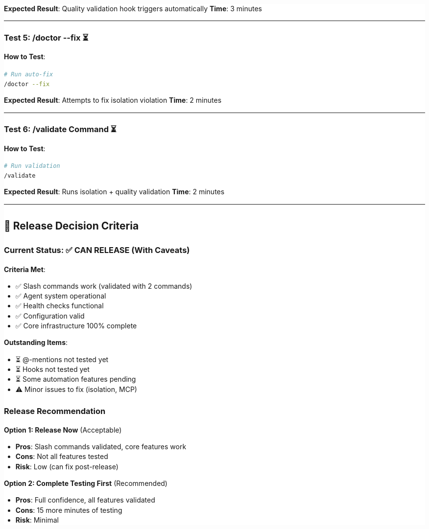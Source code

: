 **Expected Result**: Quality validation hook triggers automatically
**Time**: 3 minutes

---

### Test 5: /doctor --fix ⏳
**How to Test**:
```bash
# Run auto-fix
/doctor --fix
```

**Expected Result**: Attempts to fix isolation violation
**Time**: 2 minutes

---

### Test 6: /validate Command ⏳
**How to Test**:
```bash
# Run validation
/validate
```

**Expected Result**: Runs isolation + quality validation
**Time**: 2 minutes

---

## 🎯 Release Decision Criteria

### Current Status: ✅ **CAN RELEASE** (With Caveats)

**Criteria Met**:
- ✅ Slash commands work (validated with 2 commands)
- ✅ Agent system operational
- ✅ Health checks functional
- ✅ Configuration valid
- ✅ Core infrastructure 100% complete

**Outstanding Items**:
- ⏳ @-mentions not tested yet
- ⏳ Hooks not tested yet
- ⏳ Some automation features pending
- ⚠️ Minor issues to fix (isolation, MCP)

### Release Recommendation

**Option 1: Release Now** (Acceptable)
- **Pros**: Slash commands validated, core features work
- **Cons**: Not all features tested
- **Risk**: Low (can fix post-release)

**Option 2: Complete Testing First** (Recommended)
- **Pros**: Full confidence, all features validated
- **Cons**: 15 more minutes of testing
- **Risk**: Minimal
